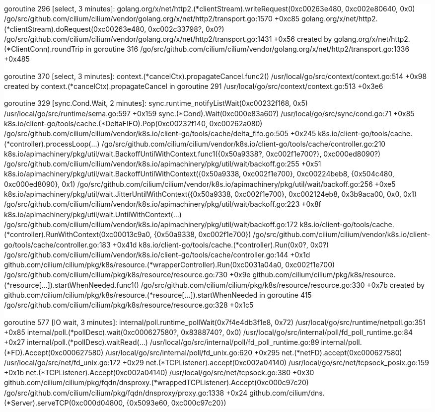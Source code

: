 
goroutine 296 [select, 3 minutes]:
golang.org/x/net/http2.(*clientStream).writeRequest(0xc00263e480, 0xc002e80640, 0x0)
	/go/src/github.com/cilium/cilium/vendor/golang.org/x/net/http2/transport.go:1570 +0xc85
golang.org/x/net/http2.(*clientStream).doRequest(0xc00263e480, 0xc002c33798?, 0x0?)
	/go/src/github.com/cilium/cilium/vendor/golang.org/x/net/http2/transport.go:1431 +0x56
created by golang.org/x/net/http2.(*ClientConn).roundTrip in goroutine 316
	/go/src/github.com/cilium/cilium/vendor/golang.org/x/net/http2/transport.go:1336 +0x485

goroutine 370 [select, 3 minutes]:
context.(*cancelCtx).propagateCancel.func2()
	/usr/local/go/src/context/context.go:514 +0x98
created by context.(*cancelCtx).propagateCancel in goroutine 291
	/usr/local/go/src/context/context.go:513 +0x3e6

goroutine 329 [sync.Cond.Wait, 2 minutes]:
sync.runtime_notifyListWait(0xc00232f168, 0x5)
	/usr/local/go/src/runtime/sema.go:597 +0x159
sync.(*Cond).Wait(0xc000e83a60?)
	/usr/local/go/src/sync/cond.go:71 +0x85
k8s.io/client-go/tools/cache.(*DeltaFIFO).Pop(0xc00232f140, 0xc00262a080)
	/go/src/github.com/cilium/cilium/vendor/k8s.io/client-go/tools/cache/delta_fifo.go:505 +0x245
k8s.io/client-go/tools/cache.(*controller).processLoop(...)
	/go/src/github.com/cilium/cilium/vendor/k8s.io/client-go/tools/cache/controller.go:210
k8s.io/apimachinery/pkg/util/wait.BackoffUntilWithContext.func1({0x50a9338?, 0xc002f1e700?}, 0xc000ed8090?)
	/go/src/github.com/cilium/cilium/vendor/k8s.io/apimachinery/pkg/util/wait/backoff.go:255 +0x51
k8s.io/apimachinery/pkg/util/wait.BackoffUntilWithContext({0x50a9338, 0xc002f1e700}, 0xc00224beb8, {0x504c480, 0xc000ed8090}, 0x1)
	/go/src/github.com/cilium/cilium/vendor/k8s.io/apimachinery/pkg/util/wait/backoff.go:256 +0xe5
k8s.io/apimachinery/pkg/util/wait.JitterUntilWithContext({0x50a9338, 0xc002f1e700}, 0xc002124eb8, 0x3b9aca00, 0x0, 0x1)
	/go/src/github.com/cilium/cilium/vendor/k8s.io/apimachinery/pkg/util/wait/backoff.go:223 +0x8f
k8s.io/apimachinery/pkg/util/wait.UntilWithContext(...)
	/go/src/github.com/cilium/cilium/vendor/k8s.io/apimachinery/pkg/util/wait/backoff.go:172
k8s.io/client-go/tools/cache.(*controller).RunWithContext(0xc00013c9a0, {0x50a9338, 0xc002f1e700})
	/go/src/github.com/cilium/cilium/vendor/k8s.io/client-go/tools/cache/controller.go:183 +0x41d
k8s.io/client-go/tools/cache.(*controller).Run(0x0?, 0x0?)
	/go/src/github.com/cilium/cilium/vendor/k8s.io/client-go/tools/cache/controller.go:144 +0x1d
github.com/cilium/cilium/pkg/k8s/resource.(*wrapperController).Run(0xc0031a04a0, 0xc002f1e700)
	/go/src/github.com/cilium/cilium/pkg/k8s/resource/resource.go:730 +0x9e
github.com/cilium/cilium/pkg/k8s/resource.(*resource[...]).startWhenNeeded.func1()
	/go/src/github.com/cilium/cilium/pkg/k8s/resource/resource.go:330 +0x7b
created by github.com/cilium/cilium/pkg/k8s/resource.(*resource[...]).startWhenNeeded in goroutine 415
	/go/src/github.com/cilium/cilium/pkg/k8s/resource/resource.go:328 +0x1c5

goroutine 577 [IO wait, 3 minutes]:
internal/poll.runtime_pollWait(0x7f4e4db3f1e8, 0x72)
	/usr/local/go/src/runtime/netpoll.go:351 +0x85
internal/poll.(*pollDesc).wait(0xc000627580?, 0x8388740?, 0x0)
	/usr/local/go/src/internal/poll/fd_poll_runtime.go:84 +0x27
internal/poll.(*pollDesc).waitRead(...)
	/usr/local/go/src/internal/poll/fd_poll_runtime.go:89
internal/poll.(*FD).Accept(0xc000627580)
	/usr/local/go/src/internal/poll/fd_unix.go:620 +0x295
net.(*netFD).accept(0xc000627580)
	/usr/local/go/src/net/fd_unix.go:172 +0x29
net.(*TCPListener).accept(0xc002a04140)
	/usr/local/go/src/net/tcpsock_posix.go:159 +0x1b
net.(*TCPListener).Accept(0xc002a04140)
	/usr/local/go/src/net/tcpsock.go:380 +0x30
github.com/cilium/cilium/pkg/fqdn/dnsproxy.(*wrappedTCPListener).Accept(0xc000c97c20)
	/go/src/github.com/cilium/cilium/pkg/fqdn/dnsproxy/proxy.go:1338 +0x24
github.com/cilium/dns.(*Server).serveTCP(0xc000d04800, {0x5093e60, 0xc000c97c20})